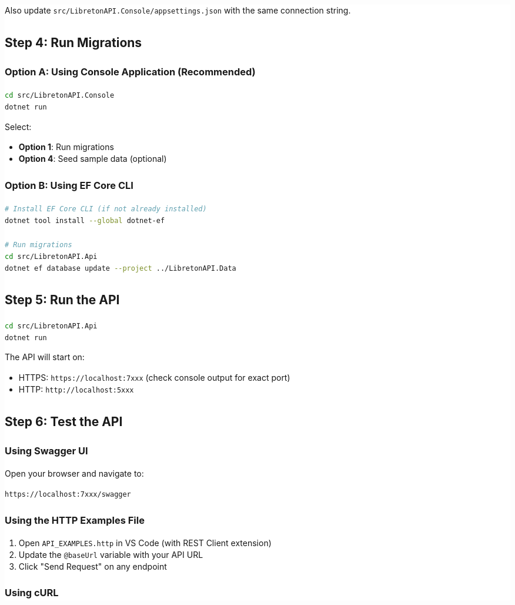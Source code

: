 Also update `src/LibretonAPI.Console/appsettings.json` with the same connection string.

## Step 4: Run Migrations

### Option A: Using Console Application (Recommended)

```bash
cd src/LibretonAPI.Console
dotnet run
```

Select:
- **Option 1**: Run migrations
- **Option 4**: Seed sample data (optional)

### Option B: Using EF Core CLI

```bash
# Install EF Core CLI (if not already installed)
dotnet tool install --global dotnet-ef

# Run migrations
cd src/LibretonAPI.Api
dotnet ef database update --project ../LibretonAPI.Data
```

## Step 5: Run the API

```bash
cd src/LibretonAPI.Api
dotnet run
```

The API will start on:
- HTTPS: `https://localhost:7xxx` (check console output for exact port)
- HTTP: `http://localhost:5xxx`

## Step 6: Test the API

### Using Swagger UI

Open your browser and navigate to:
```
https://localhost:7xxx/swagger
```

### Using the HTTP Examples File

1. Open `API_EXAMPLES.http` in VS Code (with REST Client extension)
2. Update the `@baseUrl` variable with your API URL
3. Click "Send Request" on any endpoint

### Using cURL
